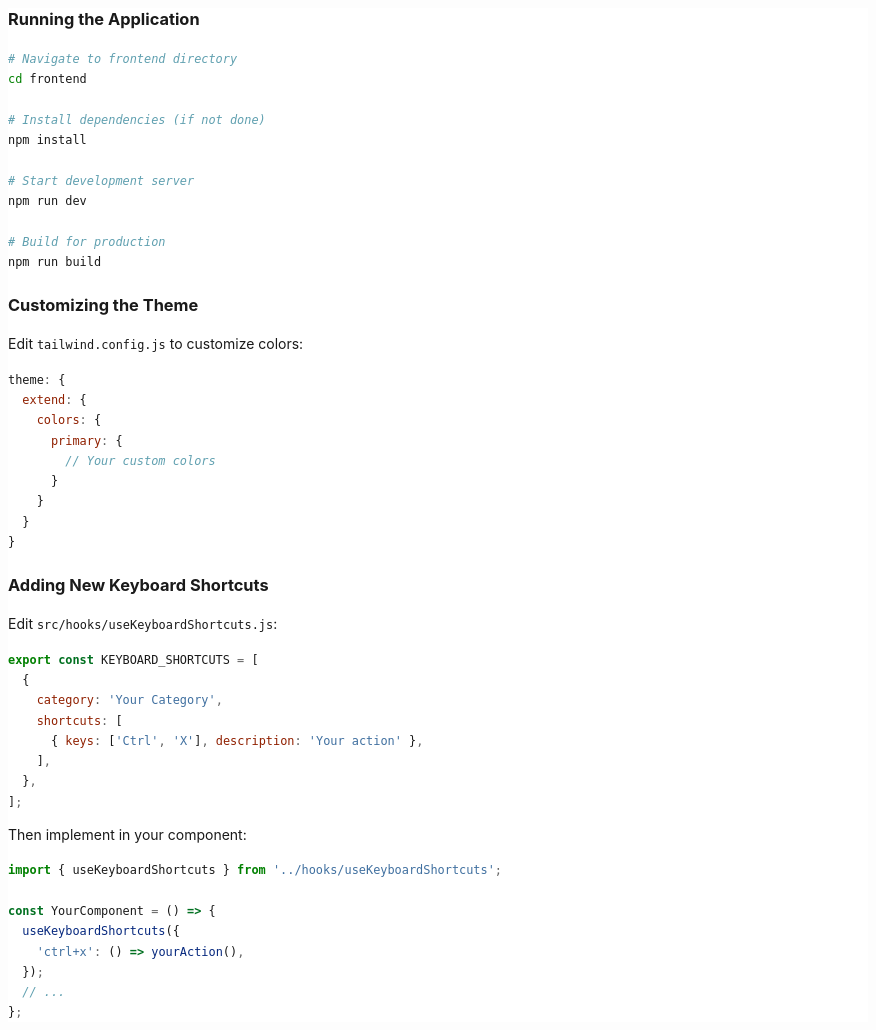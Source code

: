 ### Running the Application

```bash
# Navigate to frontend directory
cd frontend

# Install dependencies (if not done)
npm install

# Start development server
npm run dev

# Build for production
npm run build
```

### Customizing the Theme

Edit `tailwind.config.js` to customize colors:

```javascript
theme: {
  extend: {
    colors: {
      primary: {
        // Your custom colors
      }
    }
  }
}
```

### Adding New Keyboard Shortcuts

Edit `src/hooks/useKeyboardShortcuts.js`:

```javascript
export const KEYBOARD_SHORTCUTS = [
  {
    category: 'Your Category',
    shortcuts: [
      { keys: ['Ctrl', 'X'], description: 'Your action' },
    ],
  },
];
```

Then implement in your component:

```javascript
import { useKeyboardShortcuts } from '../hooks/useKeyboardShortcuts';

const YourComponent = () => {
  useKeyboardShortcuts({
    'ctrl+x': () => yourAction(),
  });
  // ...
};
```

